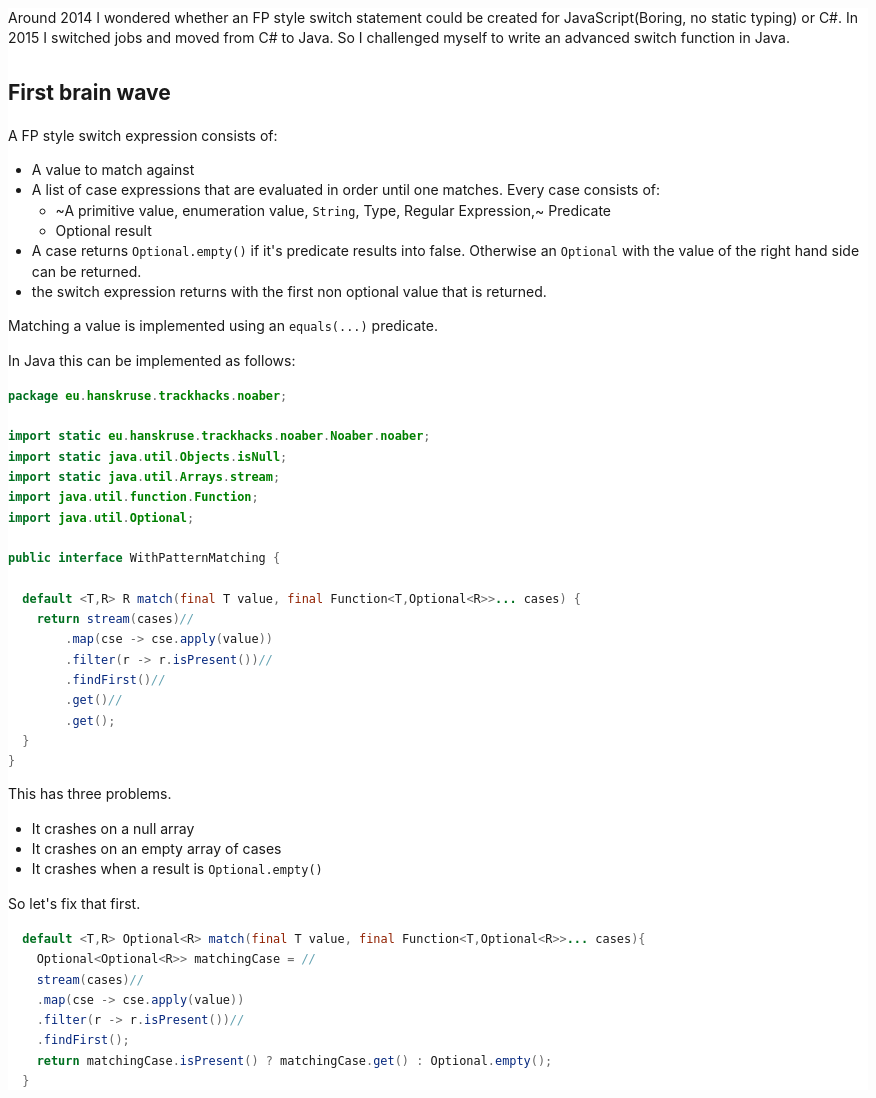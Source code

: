 Around 2014 I wondered whether an FP style switch statement could be created for JavaScript(Boring, no static typing) or C#. In 2015 I switched jobs and moved from C# to Java. So I challenged myself to write an advanced switch function in Java.

## First brain wave

A FP style switch expression consists of:

* A value to match against
* A list of case expressions that are evaluated in order until one matches. Every case consists of:
  * ~A primitive value, enumeration value, `String`, Type, Regular Expression,~ Predicate
  * Optional result
* A case returns `Optional.empty()` if  it's predicate results into false. Otherwise an `Optional` with the value of the right hand side can be returned.
* the switch expression returns with the first non optional value that is returned.

Matching a value is implemented using an `equals(...)` predicate.

In Java this can be implemented as follows:

```Java
package eu.hanskruse.trackhacks.noaber;

import static eu.hanskruse.trackhacks.noaber.Noaber.noaber;
import static java.util.Objects.isNull;
import static java.util.Arrays.stream;
import java.util.function.Function;
import java.util.Optional;

public interface WithPatternMatching {

  default <T,R> R match(final T value, final Function<T,Optional<R>>... cases) {
    return stream(cases)//
        .map(cse -> cse.apply(value))
        .filter(r -> r.isPresent())//
        .findFirst()//
        .get()//
        .get();
  }  
}
```

This has three problems.

* It crashes on a null array
* It crashes on an empty array of cases
* It crashes when a result is `Optional.empty()`

So let's fix that first.

```Java
  default <T,R> Optional<R> match(final T value, final Function<T,Optional<R>>... cases){
    Optional<Optional<R>> matchingCase = //
    stream(cases)//
    .map(cse -> cse.apply(value))
    .filter(r -> r.isPresent())//
    .findFirst();
    return matchingCase.isPresent() ? matchingCase.get() : Optional.empty();
  }
```
